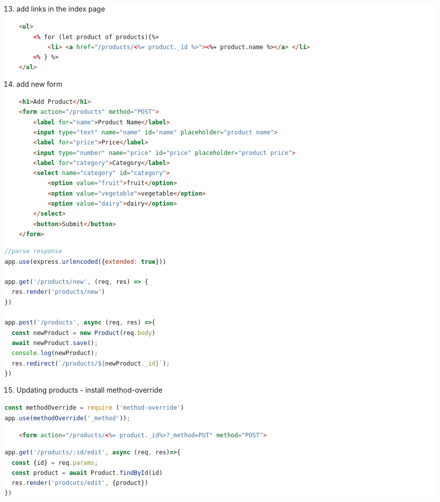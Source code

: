 13. add links in the index page

```html
    <ul>
        <% for (let product of products){%>
            <li> <a href="/products/<%= product._id %>"><%= product.name %></a> </li> 
        <% } %>
    </ul>
```

14. add new form

```html
    <h1>Add Product</h1>
    <form action="/products" method="POST">
        <label for="name">Product Name</label>
        <input type="text" name="name" id="name" placeholder="product name">
        <label for="price">Price</label>
        <input type="number" name="price" id="price" placeholder="product price">
        <label for="category">Category</label>
        <select name="category" id="category">
            <option value="fruit">fruit</option>
            <option value="vegetable">vegetable</option>
            <option value="dairy">dairy</option>
        </select>
        <button>Submit</button>
    </form>
```

```js
//parse response
app.use(express.urlencoded({extended: true}))

app.get('/products/new', (req, res) => {
  res.render('products/new')
})

app.post('/products', async (req, res) =>{
  const newProduct = new Product(req.body)
  await newProduct.save();
  console.log(newProduct);
  res.redirect(`/products/${newProduct._id}`);
})
```

15. Updating products - install method-override

```js
const methodOverride = require ('method-override')
app.use(methodOverride('_method'));
```

```html
    <form action="/products/<%= product._id%>?_method=PUT" method="POST">
```

```js
app.get('/products/:id/edit', async (req, res)=>{
  const {id} = req.params;
  const product = await Product.findById(id)
  res.render('prodcuts/edit', {product})
})
```
